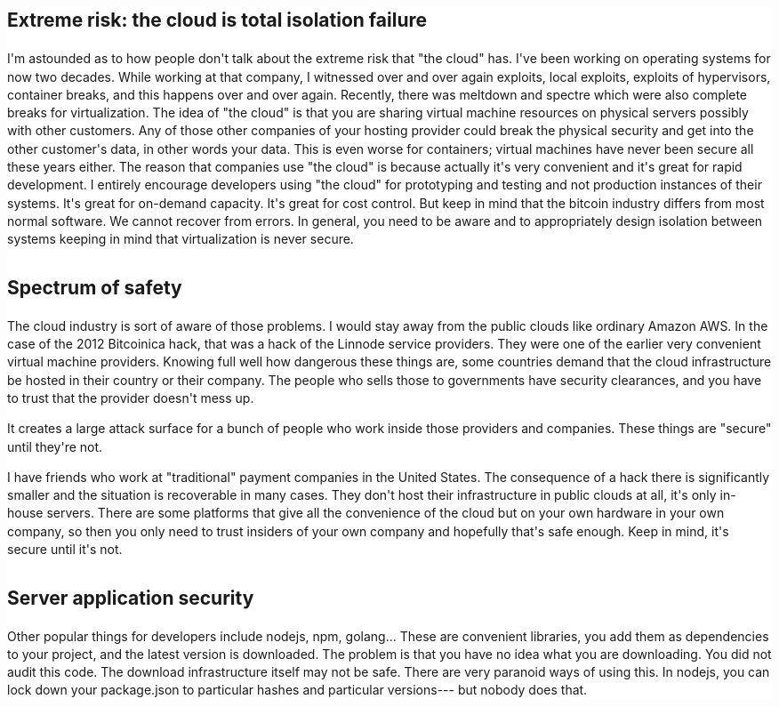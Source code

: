 ## Extreme risk: the cloud is total isolation failure

I'm astounded as to how people don't talk about the extreme risk that
"the cloud" has. I've been working on operating systems for now two
decades. While working at that company, I witnessed over and over again
exploits, local exploits, exploits of hypervisors, container breaks, and
this happens over and over again. Recently, there was meltdown and
spectre which were also complete breaks for virtualization. The idea of
"the cloud" is that you are sharing virtual machine resources on
physical servers possibly with other customers. Any of those other
companies of your hosting provider could break the physical security and
get into the other customer's data, in other words your data. This is
even worse for containers; virtual machines have never been secure all
these years either. The reason that companies use "the cloud" is because
actually it's very convenient and it's great for rapid development. I
entirely encourage developers using "the cloud" for prototyping and
testing and not production instances of their systems. It's great for
on-demand capacity. It's great for cost control. But keep in mind that
the bitcoin industry differs from most normal software. We cannot
recover from errors. In general, you need to be aware and to
appropriately design isolation between systems keeping in mind that
virtualization is never secure.

## Spectrum of safety

The cloud industry is sort of aware of those problems. I would stay away
from the public clouds like ordinary Amazon AWS. In the case of the 2012
Bitcoinica hack, that was a hack of the Linnode service providers. They
were one of the earlier very convenient virtual machine providers.
Knowing full well how dangerous these things are, some countries demand
that the cloud infrastructure be hosted in their country or their
company. The people who sells those to governments have security
clearances, and you have to trust that the provider doesn't mess up.

It creates a large attack surface for a bunch of people who work inside
those providers and companies. These things are "secure" until they're
not.

I have friends who work at "traditional" payment companies in the United
States. The consequence of a hack there is significantly smaller and the
situation is recoverable in many cases. They don't host their
infrastructure in public clouds at all, it's only in-house servers.
There are some platforms that give all the convenience of the cloud but
on your own hardware in your own company, so then you only need to trust
insiders of your own company and hopefully that's safe enough. Keep in
mind, it's secure until it's not.

## Server application security

Other popular things for developers include nodejs, npm, golang... These
are convenient libraries, you add them as dependencies to your project,
and the latest version is downloaded. The problem is that you have no
idea what you are downloading. You did not audit this code. The download
infrastructure itself may not be safe. There are very paranoid ways of
using this. In nodejs, you can lock down your package.json to particular
hashes and particular versions--- but nobody does that.
